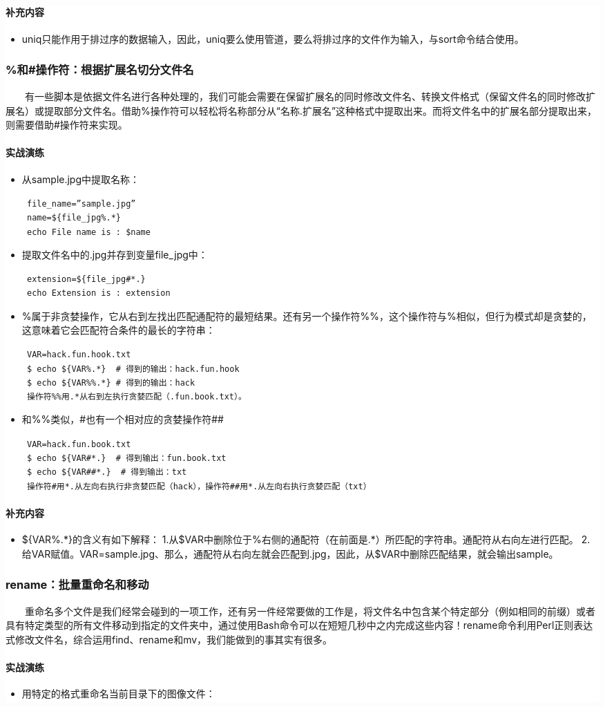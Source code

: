 #### 补充内容

- uniq只能作用于排过序的数据输入，因此，uniq要么使用管道，要么将排过序的文件作为输入，与sort命令结合使用。

### %和#操作符：根据扩展名切分文件名

　　有一些脚本是依据文件名进行各种处理的，我们可能会需要在保留扩展名的同时修改文件名、转换文件格式（保留文件名的同时修改扩展名）或提取部分文件名。借助%操作符可以轻松将名称部分从“名称.扩展名”这种格式中提取出来。而将文件名中的扩展名部分提取出来，则需要借助#操作符来实现。

#### 实战演练

- 从sample.jpg中提取名称：

  ```shell
   file_name=”sample.jpg”
   name=${file_jpg%.*}
   echo File name is : $name
  ```

- 提取文件名中的.jpg并存到变量file_jpg中：

  ```shell
   extension=${file_jpg#*.}
   echo Extension is : extension
  ```

- %属于非贪婪操作，它从右到左找出匹配通配符的最短结果。还有另一个操作符%%，这个操作符与%相似，但行为模式却是贪婪的，这意味着它会匹配符合条件的最长的字符串：

  ```shell
   VAR=hack.fun.hook.txt
   $ echo ${VAR%.*}  # 得到的输出：hack.fun.hook
   $ echo ${VAR%%.*} # 得到的输出：hack
   操作符%%用.*从右到左执行贪婪匹配（.fun.book.txt）。
  ```

- 和%%类似，\#也有一个相对应的贪婪操作符\#\#

  ```shell
   VAR=hack.fun.book.txt
   $ echo ${VAR#*.}  # 得到输出：fun.book.txt
   $ echo ${VAR##*.}  # 得到输出：txt
   操作符#用*.从左向右执行非贪婪匹配（hack），操作符##用*.从左向右执行贪婪匹配（txt）
  ```

#### 补充内容

- ${VAR%.*}的含义有如下解释：
   1.从$VAR中删除位于%右侧的通配符（在前面是.*）所匹配的字符串。通配符从右向左进行匹配。
   2.给VAR赋值。VAR=sample.jpg、那么，通配符从右向左就会匹配到.jpg，因此，从$VAR中删除匹配结果，就会输出sample。

### rename：批量重命名和移动

　　重命名多个文件是我们经常会碰到的一项工作，还有另一件经常要做的工作是，将文件名中包含某个特定部分（例如相同的前缀）或者具有特定类型的所有文件移动到指定的文件夹中，通过使用Bash命令可以在短短几秒中之内完成这些内容！rename命令利用Perl正则表达式修改文件名，综合运用find、rename和mv，我们能做到的事其实有很多。

#### 实战演练

- 用特定的格式重命名当前目录下的图像文件：
